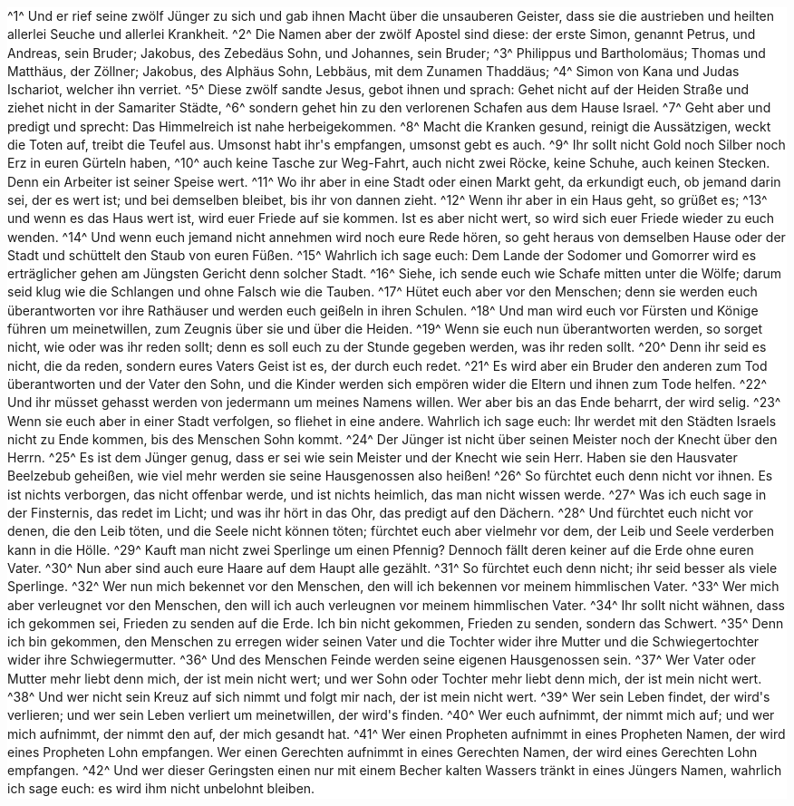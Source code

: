 ^1^ Und er rief seine zwölf Jünger zu sich und gab ihnen Macht über die unsauberen Geister, dass sie die austrieben und heilten allerlei Seuche und allerlei Krankheit. ^2^ Die Namen aber der zwölf Apostel sind diese: der erste Simon, genannt Petrus, und Andreas, sein Bruder; Jakobus, des Zebedäus Sohn, und Johannes, sein Bruder; ^3^ Philippus und Bartholomäus; Thomas und Matthäus, der Zöllner; Jakobus, des Alphäus Sohn, Lebbäus, mit dem Zunamen Thaddäus; ^4^ Simon von Kana und Judas Ischariot, welcher ihn verriet. ^5^ Diese zwölf sandte Jesus, gebot ihnen und sprach: Gehet nicht auf der Heiden Straße und ziehet nicht in der Samariter Städte, ^6^ sondern gehet hin zu den verlorenen Schafen aus dem Hause Israel. ^7^ Geht aber und predigt und sprecht: Das Himmelreich ist nahe herbeigekommen. ^8^ Macht die Kranken gesund, reinigt die Aussätzigen, weckt die Toten auf, treibt die Teufel aus. Umsonst habt ihr's empfangen, umsonst gebt es auch. ^9^ Ihr sollt nicht Gold noch Silber noch Erz in euren Gürteln haben, ^10^ auch keine Tasche zur Weg-Fahrt, auch nicht zwei Röcke, keine Schuhe, auch keinen Stecken. Denn ein Arbeiter ist seiner Speise wert. ^11^ Wo ihr aber in eine Stadt oder einen Markt geht, da erkundigt euch, ob jemand darin sei, der es wert ist; und bei demselben bleibet, bis ihr von dannen zieht. ^12^ Wenn ihr aber in ein Haus geht, so grüßet es; ^13^ und wenn es das Haus wert ist, wird euer Friede auf sie kommen. Ist es aber nicht wert, so wird sich euer Friede wieder zu euch wenden. ^14^ Und wenn euch jemand nicht annehmen wird noch eure Rede hören, so geht heraus von demselben Hause oder der Stadt und schüttelt den Staub von euren Füßen. ^15^ Wahrlich ich sage euch: Dem Lande der Sodomer und Gomorrer wird es erträglicher gehen am Jüngsten Gericht denn solcher Stadt. ^16^ Siehe, ich sende euch wie Schafe mitten unter die Wölfe; darum seid klug wie die Schlangen und ohne Falsch wie die Tauben. ^17^ Hütet euch aber vor den Menschen; denn sie werden euch überantworten vor ihre Rathäuser und werden euch geißeln in ihren Schulen. ^18^ Und man wird euch vor Fürsten und Könige führen um meinetwillen, zum Zeugnis über sie und über die Heiden. ^19^ Wenn sie euch nun überantworten werden, so sorget nicht, wie oder was ihr reden sollt; denn es soll euch zu der Stunde gegeben werden, was ihr reden sollt. ^20^ Denn ihr seid es nicht, die da reden, sondern eures Vaters Geist ist es, der durch euch redet. ^21^ Es wird aber ein Bruder den anderen zum Tod überantworten und der Vater den Sohn, und die Kinder werden sich empören wider die Eltern und ihnen zum Tode helfen. ^22^ Und ihr müsset gehasst werden von jedermann um meines Namens willen. Wer aber bis an das Ende beharrt, der wird selig. ^23^ Wenn sie euch aber in einer Stadt verfolgen, so fliehet in eine andere. Wahrlich ich sage euch: Ihr werdet mit den Städten Israels nicht zu Ende kommen, bis des Menschen Sohn kommt. ^24^ Der Jünger ist nicht über seinen Meister noch der Knecht über den Herrn. ^25^ Es ist dem Jünger genug, dass er sei wie sein Meister und der Knecht wie sein Herr. Haben sie den Hausvater Beelzebub geheißen, wie viel mehr werden sie seine Hausgenossen also heißen! ^26^ So fürchtet euch denn nicht vor ihnen. Es ist nichts verborgen, das nicht offenbar werde, und ist nichts heimlich, das man nicht wissen werde. ^27^ Was ich euch sage in der Finsternis, das redet im Licht; und was ihr hört in das Ohr, das predigt auf den Dächern. ^28^ Und fürchtet euch nicht vor denen, die den Leib töten, und die Seele nicht können töten; fürchtet euch aber vielmehr vor dem, der Leib und Seele verderben kann in die Hölle. ^29^ Kauft man nicht zwei Sperlinge um einen Pfennig? Dennoch fällt deren keiner auf die Erde ohne euren Vater. ^30^ Nun aber sind auch eure Haare auf dem Haupt alle gezählt. ^31^ So fürchtet euch denn nicht; ihr seid besser als viele Sperlinge. ^32^ Wer nun mich bekennet vor den Menschen, den will ich bekennen vor meinem himmlischen Vater. ^33^ Wer mich aber verleugnet vor den Menschen, den will ich auch verleugnen vor meinem himmlischen Vater. ^34^ Ihr sollt nicht wähnen, dass ich gekommen sei, Frieden zu senden auf die Erde. Ich bin nicht gekommen, Frieden zu senden, sondern das Schwert. ^35^ Denn ich bin gekommen, den Menschen zu erregen wider seinen Vater und die Tochter wider ihre Mutter und die Schwiegertochter wider ihre Schwiegermutter. ^36^ Und des Menschen Feinde werden seine eigenen Hausgenossen sein. ^37^ Wer Vater oder Mutter mehr liebt denn mich, der ist mein nicht wert; und wer Sohn oder Tochter mehr liebt denn mich, der ist mein nicht wert. ^38^ Und wer nicht sein Kreuz auf sich nimmt und folgt mir nach, der ist mein nicht wert. ^39^ Wer sein Leben findet, der wird's verlieren; und wer sein Leben verliert um meinetwillen, der wird's finden. ^40^ Wer euch aufnimmt, der nimmt mich auf; und wer mich aufnimmt, der nimmt den auf, der mich gesandt hat. ^41^ Wer einen Propheten aufnimmt in eines Propheten Namen, der wird eines Propheten Lohn empfangen. Wer einen Gerechten aufnimmt in eines Gerechten Namen, der wird eines Gerechten Lohn empfangen. ^42^ Und wer dieser Geringsten einen nur mit einem Becher kalten Wassers tränkt in eines Jüngers Namen, wahrlich ich sage euch: es wird ihm nicht unbelohnt bleiben.
